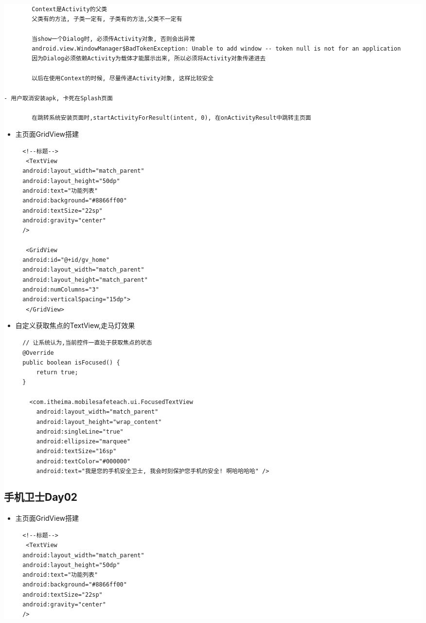 			Context是Activity的父类
			父类有的方法, 子类一定有, 子类有的方法,父类不一定有

			当show一个Dialog时, 必须传Activity对象, 否则会出异常
			android.view.WindowManager$BadTokenException: Unable to add window -- token null is not for an application
			因为Dialog必须依赖Activity为载体才能展示出来, 所以必须将Activity对象传递进去

			以后在使用Context的时候, 尽量传递Activity对象, 这样比较安全

	- 用户取消安装apk, 卡死在Splash页面

			在跳转系统安装页面时,startActivityForResult(intent, 0), 在onActivityResult中跳转主页面


- 主页面GridView搭建

		<!--标题-->
	 	 <TextView
        android:layout_width="match_parent"
        android:layout_height="50dp"
        android:text="功能列表"
        android:background="#8866ff00"
        android:textSize="22sp"
        android:gravity="center"
        />

   		 <GridView
        android:id="@+id/gv_home"
        android:layout_width="match_parent"
        android:layout_height="match_parent"
        android:numColumns="3"
        android:verticalSpacing="15dp">
   		 </GridView>
	
- 自定义获取焦点的TextView,走马灯效果

		// 让系统认为,当前控件一直处于获取焦点的状态
		@Override
		public boolean isFocused() {
			return true;
		}

		  <com.itheima.mobilesafeteach.ui.FocusedTextView
	        android:layout_width="match_parent"
	        android:layout_height="wrap_content"
	        android:singleLine="true"
	        android:ellipsize="marquee"
	        android:textSize="16sp"
	        android:textColor="#000000"
	        android:text="我是您的手机安全卫士, 我会时刻保护您手机的安全! 啊哈哈哈哈" />

## 手机卫士Day02 ##
- 主页面GridView搭建

		<!--标题-->
	 	 <TextView
        android:layout_width="match_parent"
        android:layout_height="50dp"
        android:text="功能列表"
        android:background="#8866ff00"
        android:textSize="22sp"
        android:gravity="center"
        />
